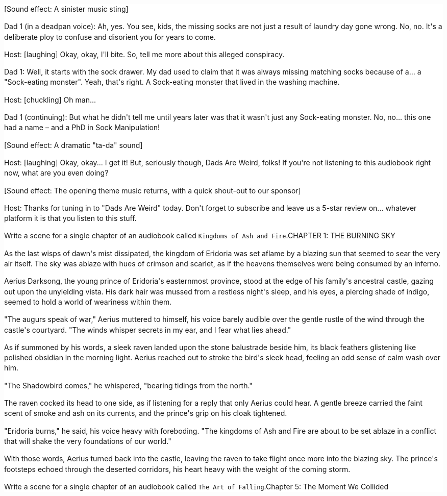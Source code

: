 [Sound effect: A sinister music sting]

Dad 1 (in a deadpan voice): Ah, yes. You see, kids, the missing socks are not just a result of laundry day gone wrong. No, no. It's a deliberate ploy to confuse and disorient you for years to come.

Host: [laughing] Okay, okay, I'll bite. So, tell me more about this alleged conspiracy.

Dad 1: Well, it starts with the sock drawer. My dad used to claim that it was always missing matching socks because of a... a "Sock-eating monster". Yeah, that's right. A Sock-eating monster that lived in the washing machine.

Host: [chuckling] Oh man...

Dad 1 (continuing): But what he didn't tell me until years later was that it wasn't just any Sock-eating monster. No, no... this one had a name – and a PhD in Sock Manipulation!

[Sound effect: A dramatic "ta-da" sound]

Host: [laughing] Okay, okay... I get it! But, seriously though, Dads Are Weird, folks! If you're not listening to this audiobook right now, what are you even doing?

[Sound effect: The opening theme music returns, with a quick shout-out to our sponsor]

Host: Thanks for tuning in to "Dads Are Weird" today. Don't forget to subscribe and leave us a 5-star review on... whatever platform it is that you listen to this stuff.<end>

Write a scene for a single chapter of an audiobook called `Kingdoms of Ash and Fire`.<start>CHAPTER 1: THE BURNING SKY

As the last wisps of dawn's mist dissipated, the kingdom of Eridoria was set aflame by a blazing sun that seemed to sear the very air itself. The sky was ablaze with hues of crimson and scarlet, as if the heavens themselves were being consumed by an inferno.

Aerius Darksong, the young prince of Eridoria's easternmost province, stood at the edge of his family's ancestral castle, gazing out upon the unyielding vista. His dark hair was mussed from a restless night's sleep, and his eyes, a piercing shade of indigo, seemed to hold a world of weariness within them.

"The augurs speak of war," Aerius muttered to himself, his voice barely audible over the gentle rustle of the wind through the castle's courtyard. "The winds whisper secrets in my ear, and I fear what lies ahead."

As if summoned by his words, a sleek raven landed upon the stone balustrade beside him, its black feathers glistening like polished obsidian in the morning light. Aerius reached out to stroke the bird's sleek head, feeling an odd sense of calm wash over him.

"The Shadowbird comes," he whispered, "bearing tidings from the north."

The raven cocked its head to one side, as if listening for a reply that only Aerius could hear. A gentle breeze carried the faint scent of smoke and ash on its currents, and the prince's grip on his cloak tightened.

"Eridoria burns," he said, his voice heavy with foreboding. "The kingdoms of Ash and Fire are about to be set ablaze in a conflict that will shake the very foundations of our world."

With those words, Aerius turned back into the castle, leaving the raven to take flight once more into the blazing sky. The prince's footsteps echoed through the deserted corridors, his heart heavy with the weight of the coming storm.<end>

Write a scene for a single chapter of an audiobook called `The Art of Falling`.<start>Chapter 5: The Moment We Collided
